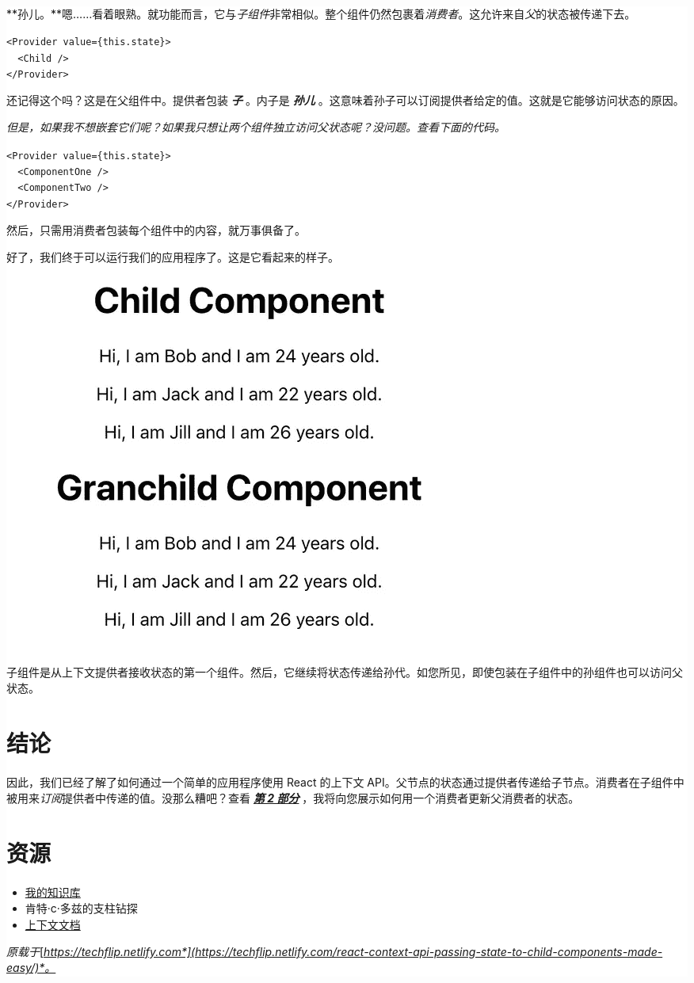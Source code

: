 **孙儿。**嗯……看着眼熟。就功能而言，它与*子组件*非常相似。整个组件仍然包裹着*消费者*。这允许来自*父*的状态被传递下去。

```
<Provider value={this.state}>
  <Child />
</Provider>
```

还记得这个吗？这是在父组件中。提供者包装 ***子*** 。内子是 ***孙儿*** 。这意味着孙子可以订阅提供者给定的值。这就是它能够访问状态的原因。

*但是，如果我不想嵌套它们呢？如果我只想让两个组件独立访问父状态呢？没问题。查看下面的代码。*

```
<Provider value={this.state}>
  <ComponentOne />
  <ComponentTwo />
</Provider>
```

然后，只需用消费者包装每个组件中的内容，就万事俱备了。

好了，我们终于可以运行我们的应用程序了。这是它看起来的样子。

![](img/6153769394b562cd26d2636d628a2cfa.png)

子组件是从上下文提供者接收状态的第一个组件。然后，它继续将状态传递给孙代。如您所见，即使包装在子组件中的孙组件也可以访问父状态。

# 结论

因此，我们已经了解了如何通过一个简单的应用程序使用 React 的上下文 API。父节点的状态通过提供者传递给子节点。消费者在子组件中被用来*订阅*提供者中传递的值。没那么糟吧？查看 [***第 2 部分***](https://medium.com/@valdezalex31/react-context-api-part-2-updating-state-through-a-consumer-7be723b54d7b) ，我将向您展示如何用一个消费者更新父消费者的状态。

# 资源

*   [我的知识库](https://github.com/arevaldez/simple-context-app)
*   肯特·c·多兹的支柱钻探
*   [上下文文档](https://reactjs.org/docs/context.html)

*原载于*[*https://techflip.netlify.com*](https://techflip.netlify.com/react-context-api-passing-state-to-child-components-made-easy/)*。*